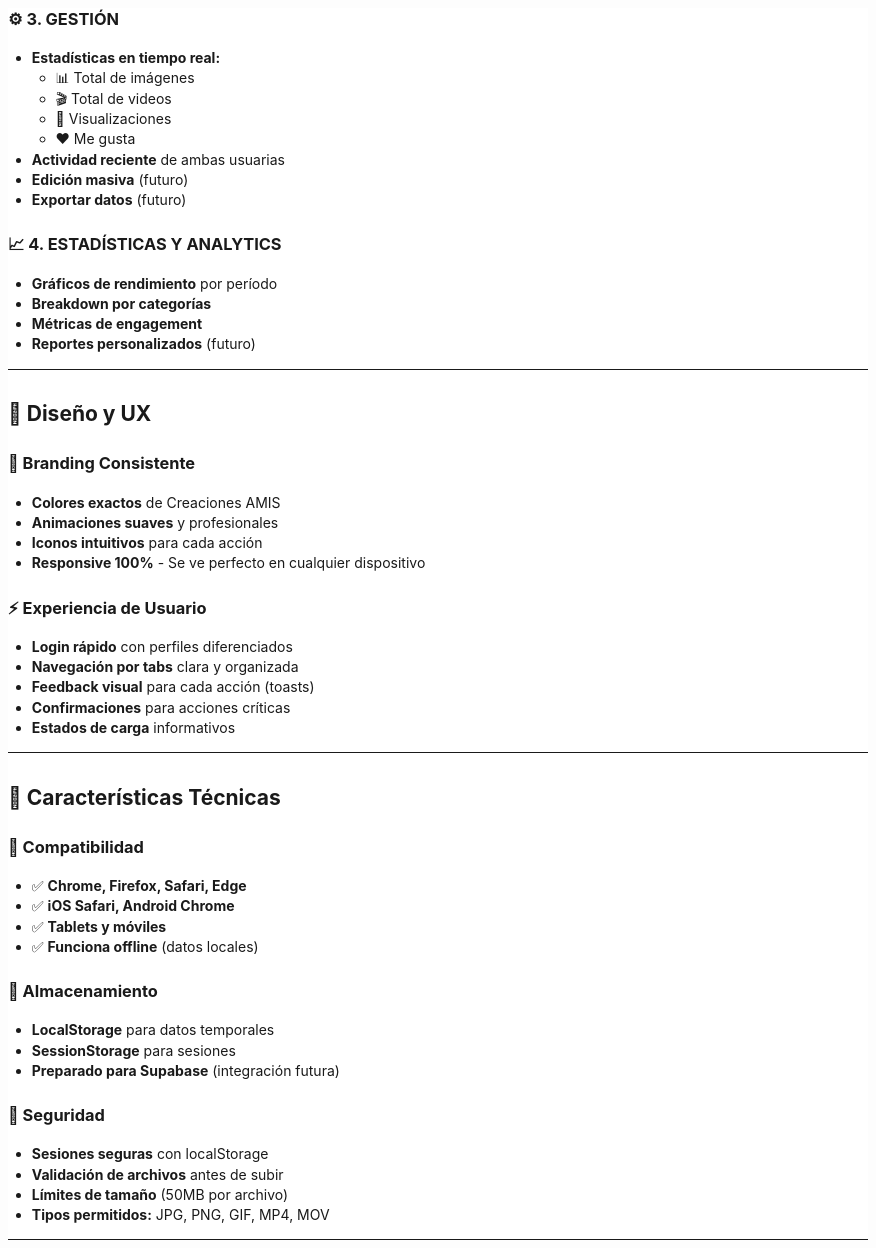 ### **⚙️ 3. GESTIÓN**
- **Estadísticas en tiempo real:**
  - 📊 Total de imágenes
  - 🎬 Total de videos  
  - 👀 Visualizaciones
  - ❤️ Me gusta
- **Actividad reciente** de ambas usuarias
- **Edición masiva** (futuro)
- **Exportar datos** (futuro)

### **📈 4. ESTADÍSTICAS Y ANALYTICS**
- **Gráficos de rendimiento** por período
- **Breakdown por categorías** 
- **Métricas de engagement**
- **Reportes personalizados** (futuro)

---

## 🎨 **Diseño y UX**

### **🌈 Branding Consistente**
- **Colores exactos** de Creaciones AMIS
- **Animaciones suaves** y profesionales
- **Iconos intuitivos** para cada acción
- **Responsive 100%** - Se ve perfecto en cualquier dispositivo

### **⚡ Experiencia de Usuario**
- **Login rápido** con perfiles diferenciados
- **Navegación por tabs** clara y organizada
- **Feedback visual** para cada acción (toasts)
- **Confirmaciones** para acciones críticas
- **Estados de carga** informativos

---

## 🔧 **Características Técnicas**

### **📱 Compatibilidad**
- ✅ **Chrome, Firefox, Safari, Edge**
- ✅ **iOS Safari, Android Chrome**
- ✅ **Tablets y móviles**
- ✅ **Funciona offline** (datos locales)

### **💾 Almacenamiento**
- **LocalStorage** para datos temporales
- **SessionStorage** para sesiones
- **Preparado para Supabase** (integración futura)

### **🔐 Seguridad**
- **Sesiones seguras** con localStorage
- **Validación de archivos** antes de subir
- **Límites de tamaño** (50MB por archivo)
- **Tipos permitidos:** JPG, PNG, GIF, MP4, MOV

---